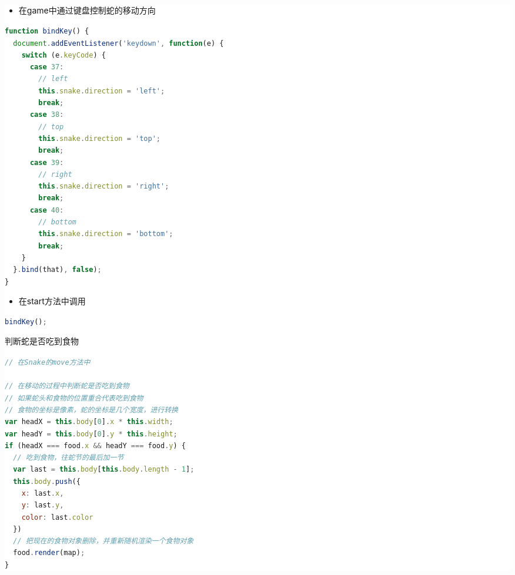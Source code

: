 - 在game中通过键盘控制蛇的移动方向

```js
function bindKey() {
  document.addEventListener('keydown', function(e) {
    switch (e.keyCode) {
      case 37:
        // left
        this.snake.direction = 'left';
        break;
      case 38:
        // top
        this.snake.direction = 'top';
        break;
      case 39:
        // right
        this.snake.direction = 'right';
        break;
      case 40:
        // bottom
        this.snake.direction = 'bottom';
        break;
    }
  }.bind(that), false);
}
```

- 在start方法中调用

```js
bindKey();
```

判断蛇是否吃到食物

```js
// 在Snake的move方法中

// 在移动的过程中判断蛇是否吃到食物
// 如果蛇头和食物的位置重合代表吃到食物
// 食物的坐标是像素，蛇的坐标是几个宽度，进行转换
var headX = this.body[0].x * this.width;
var headY = this.body[0].y * this.height;
if (headX === food.x && headY === food.y) {
  // 吃到食物，往蛇节的最后加一节
  var last = this.body[this.body.length - 1];
  this.body.push({
    x: last.x,
    y: last.y,
    color: last.color
  })
  // 把现在的食物对象删除，并重新随机渲染一个食物对象
  food.render(map);
}
```
